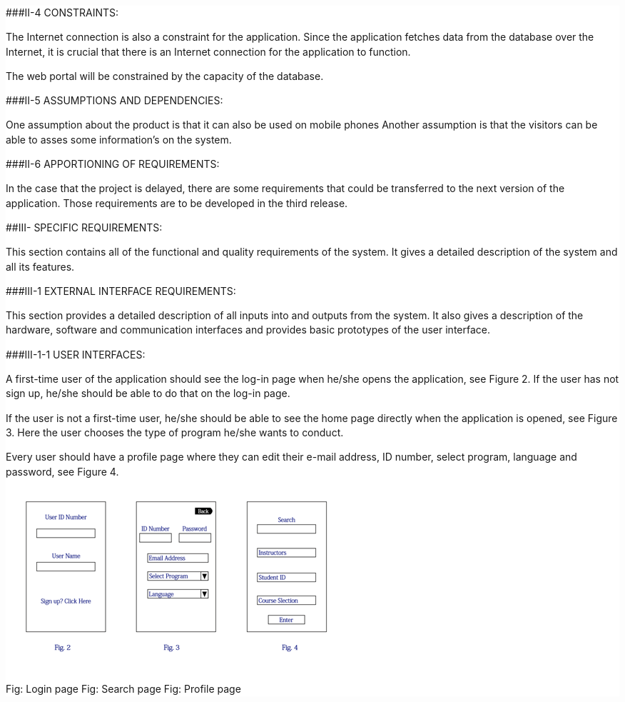 ###II-4 CONSTRAINTS:

The Internet connection is also a constraint for the application. Since the application fetches data from the database over the Internet, it is crucial that there is an Internet connection for the application to function.

The web portal will be constrained by the capacity of the database.

###II-5 ASSUMPTIONS AND DEPENDENCIES:

One assumption about the product is that it can also be used on mobile phones Another assumption is that the visitors can be able to asses some information’s on the system.

###II-6 APPORTIONING OF REQUIREMENTS:

In the case that the project is delayed, there are some requirements that could be transferred to the next version of the application. Those requirements are to be developed in the third release.
 
##III- SPECIFIC REQUIREMENTS:

This section contains all of the functional and quality requirements of the system. It gives a detailed description of the system and all its features.
 
###III-1 EXTERNAL INTERFACE REQUIREMENTS:

This section provides a detailed description of all inputs into and outputs from the system. It also gives a description of the hardware, software and communication interfaces and provides basic prototypes of the user interface.
 
###III-1-1 USER INTERFACES:

A first-time user of the application should see the log-in page when he/she opens the application, see Figure 2. If the user has not sign up, he/she should be able to do that on the log-in page.

If the user is not a first-time user, he/she should be able to see the home page directly when the application is opened, see Figure 3. Here the user chooses the type of program he/she wants to conduct.

Every user should have a profile page where they can edit their e-mail address, ID number, select program, language and password, see Figure 4.

![figure2](images/figure2.png)

Fig: Login page Fig: Search page Fig: Profile page
